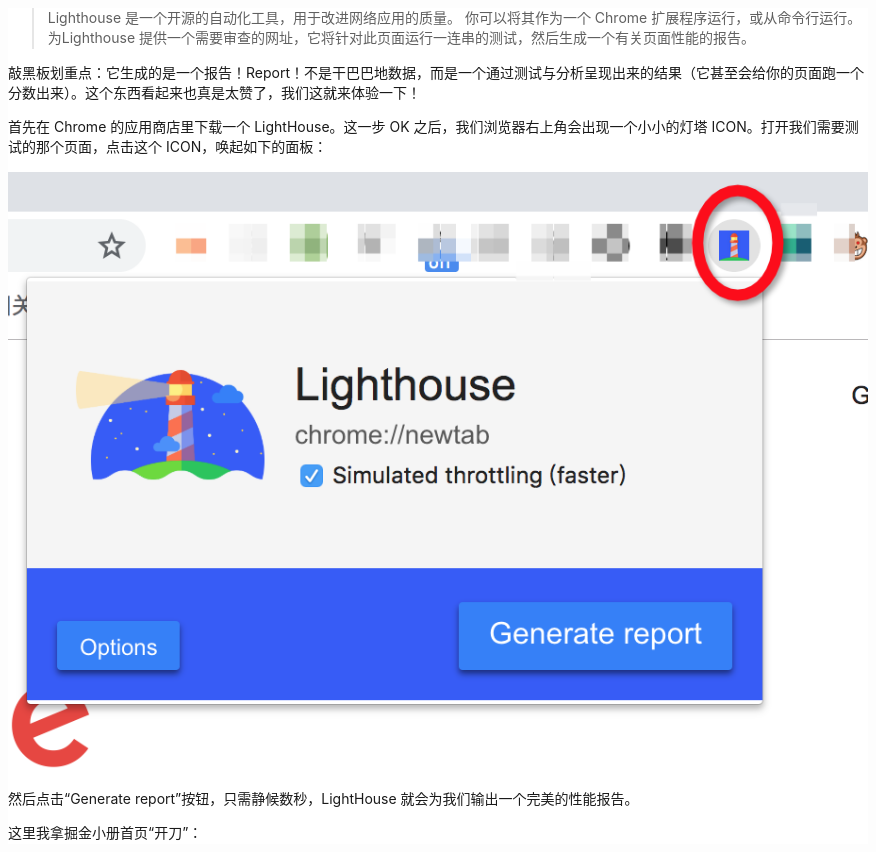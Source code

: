 > Lighthouse 是一个开源的自动化工具，用于改进网络应用的质量。 你可以将其作为一个 Chrome 扩展程序运行，或从命令行运行。 为Lighthouse 提供一个需要审查的网址，它将针对此页面运行一连串的测试，然后生成一个有关页面性能的报告。   
  
敲黑板划重点：它生成的是一个报告！Report！不是干巴巴地数据，而是一个通过测试与分析呈现出来的结果（它甚至会给你的页面跑一个分数出来）。这个东西看起来也真是太赞了，我们这就来体验一下！    
  
首先在 Chrome 的应用商店里下载一个 LightHouse。这一步 OK 之后，我们浏览器右上角会出现一个小小的灯塔 ICON。打开我们需要测试的那个页面，点击这个 ICON，唤起如下的面板：   

![](./images/1664db9c661bfee3~tplv-t2oaga2asx-image.image.png)  

然后点击“Generate report”按钮，只需静候数秒，LightHouse 就会为我们输出一个完美的性能报告。   

这里我拿掘金小册首页“开刀”：   
